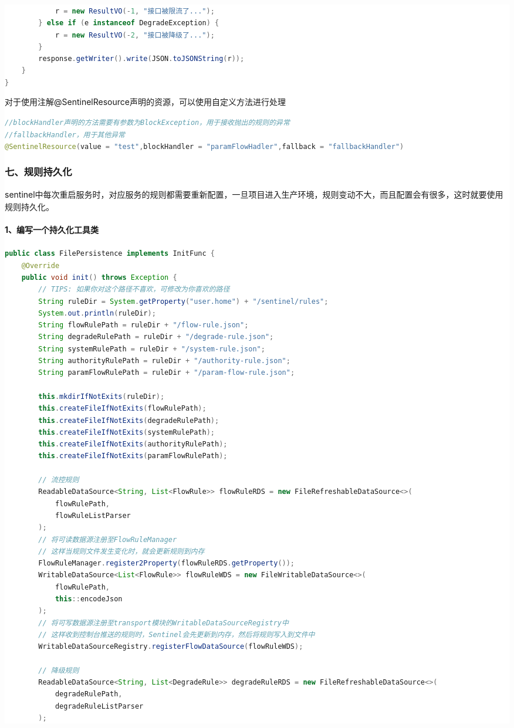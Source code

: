 ```java
            r = new ResultVO(-1, "接口被限流了...");
        } else if (e instanceof DegradeException) {
            r = new ResultVO(-2, "接口被降级了...");
        }
        response.getWriter().write(JSON.toJSONString(r));
    }
}
```

对于使用注解@SentinelResource声明的资源，可以使用自定义方法进行处理

```java
//blockHandler声明的方法需要有参数为BlockException，用于接收抛出的规则的异常
//fallbackHandler，用于其他异常
@SentinelResource(value = "test",blockHandler = "paramFlowHadler",fallback = "fallbackHandler")
```

### 七、规则持久化

sentinel中每次重启服务时，对应服务的规则都需要重新配置，一旦项目进入生产环境，规则变动不大，而且配置会有很多，这时就要使用规则持久化。

#### 1、编写一个持久化工具类

```java
public class FilePersistence implements InitFunc {
    @Override
    public void init() throws Exception {
        // TIPS: 如果你对这个路径不喜欢，可修改为你喜欢的路径
        String ruleDir = System.getProperty("user.home") + "/sentinel/rules";
        System.out.println(ruleDir);
        String flowRulePath = ruleDir + "/flow-rule.json";
        String degradeRulePath = ruleDir + "/degrade-rule.json";
        String systemRulePath = ruleDir + "/system-rule.json";
        String authorityRulePath = ruleDir + "/authority-rule.json";
        String paramFlowRulePath = ruleDir + "/param-flow-rule.json";

        this.mkdirIfNotExits(ruleDir);
        this.createFileIfNotExits(flowRulePath);
        this.createFileIfNotExits(degradeRulePath);
        this.createFileIfNotExits(systemRulePath);
        this.createFileIfNotExits(authorityRulePath);
        this.createFileIfNotExits(paramFlowRulePath);

        // 流控规则
        ReadableDataSource<String, List<FlowRule>> flowRuleRDS = new FileRefreshableDataSource<>(
            flowRulePath,
            flowRuleListParser
        );
        // 将可读数据源注册至FlowRuleManager
        // 这样当规则文件发生变化时，就会更新规则到内存
        FlowRuleManager.register2Property(flowRuleRDS.getProperty());
        WritableDataSource<List<FlowRule>> flowRuleWDS = new FileWritableDataSource<>(
            flowRulePath,
            this::encodeJson
        );
        // 将可写数据源注册至transport模块的WritableDataSourceRegistry中
        // 这样收到控制台推送的规则时，Sentinel会先更新到内存，然后将规则写入到文件中
        WritableDataSourceRegistry.registerFlowDataSource(flowRuleWDS);

        // 降级规则
        ReadableDataSource<String, List<DegradeRule>> degradeRuleRDS = new FileRefreshableDataSource<>(
            degradeRulePath,
            degradeRuleListParser
        );
```
